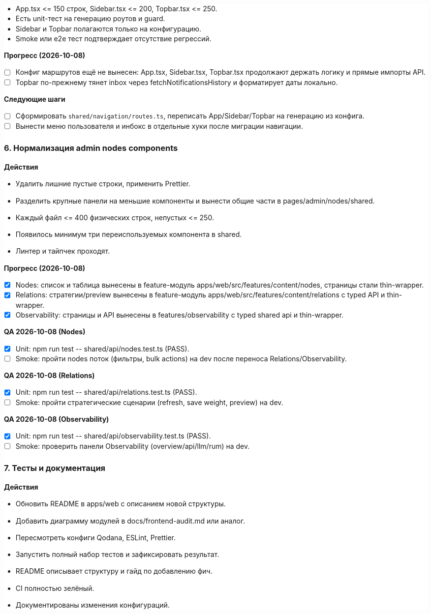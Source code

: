 - App.tsx <= 150 строк, Sidebar.tsx <= 200, Topbar.tsx <= 250.
- Есть unit-тест на генерацию роутов и guard.
- Sidebar и Topbar полагаются только на конфигурацию.
- Smoke или e2e тест подтверждает отсутствие регрессий.

**Прогресс (2026-10-08)**
- [ ] Конфиг маршрутов ещё не вынесен: App.tsx, Sidebar.tsx, Topbar.tsx продолжают держать логику и прямые импорты API.
- [ ] Topbar по-прежнему тянет inbox через fetchNotificationsHistory и форматирует даты локально.

**Следующие шаги**
- [ ] Сформировать `shared/navigation/routes.ts`, переписать App/Sidebar/Topbar на генерацию из конфига.
- [ ] Вынести меню пользователя и инбокс в отдельные хуки после миграции навигации.

### 6. Нормализация admin nodes components
**Действия**
- Удалить лишние пустые строки, применить Prettier.
- Разделить крупные панели на меньшие компоненты и вынести общие части в pages/admin/nodes/shared.

- Каждый файл <= 400 физических строк, непустых <= 250.
- Появилось минимум три переиспользуемых компонента в shared.
- Линтер и тайпчек проходят.

**Прогресс (2026-10-08)**
- [x] Nodes: список и таблица вынесены в feature-модуль apps/web/src/features/content/nodes, страницы стали thin-wrapper.
- [x] Relations: стратегии/preview вынесены в feature-модуль apps/web/src/features/content/relations с typed API и thin-wrapper.
- [x] Observability: страницы и API вынесены в features/observability с typed shared api и thin-wrapper.

**QA 2026-10-08 (Nodes)**
- [x] Unit: npm run test -- shared/api/nodes.test.ts (PASS).
- [ ] Smoke: пройти nodes поток (фильтры, bulk actions) на dev после переноса Relations/Observability.

**QA 2026-10-08 (Relations)**
- [x] Unit: npm run test -- shared/api/relations.test.ts (PASS).
- [ ] Smoke: пройти стратегические сценарии (refresh, save weight, preview) на dev.

**QA 2026-10-08 (Observability)**
- [x] Unit: npm run test -- shared/api/observability.test.ts (PASS).
- [ ] Smoke: проверить панели Observability (overview/api/llm/rum) на dev.

### 7. Тесты и документация
**Действия**
- Обновить README в apps/web с описанием новой структуры.
- Добавить диаграмму модулей в docs/frontend-audit.md или аналог.
- Пересмотреть конфиги Qodana, ESLint, Prettier.
- Запустить полный набор тестов и зафиксировать результат.

- README описывает структуру и гайд по добавлению фич.
- CI полностью зелёный.
- Документированы изменения конфигураций.
